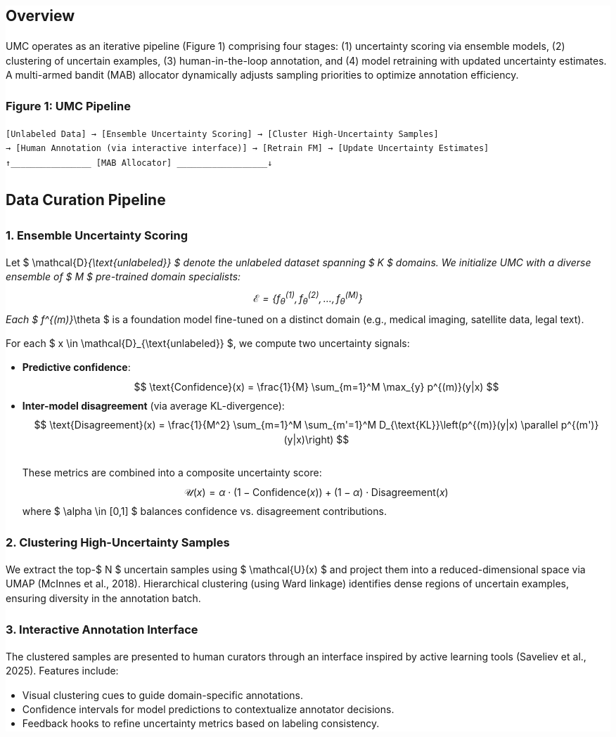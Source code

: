 ## Overview  
UMC operates as an iterative pipeline (Figure 1) comprising four stages: (1) uncertainty scoring via ensemble models, (2) clustering of uncertain examples, (3) human-in-the-loop annotation, and (4) model retraining with updated uncertainty estimates. A multi-armed bandit (MAB) allocator dynamically adjusts sampling priorities to optimize annotation efficiency.  

### Figure 1: UMC Pipeline  
```plaintext  
[Unlabeled Data] → [Ensemble Uncertainty Scoring] → [Cluster High-Uncertainty Samples]  
→ [Human Annotation (via interactive interface)] → [Retrain FM] → [Update Uncertainty Estimates]  
↑________________ [MAB Allocator] __________________↓  
```  

## Data Curation Pipeline  

### 1. Ensemble Uncertainty Scoring  
Let $ \mathcal{D}_{\text{unlabeled}} $ denote the unlabeled dataset spanning $ K $ domains. We initialize UMC with a diverse ensemble of $ M $ pre-trained domain specialists:  
$$
\mathcal{E} = \left\{ f^{(1)}_\theta, f^{(2)}_\theta, \dots, f^{(M)}_\theta \right\}
$$
Each $ f^{(m)}_\theta $ is a foundation model fine-tuned on a distinct domain (e.g., medical imaging, satellite data, legal text).  

For each $ x \in \mathcal{D}_{\text{unlabeled}} $, we compute two uncertainty signals:  
- **Predictive confidence**:  
$$
\text{Confidence}(x) = \frac{1}{M} \sum_{m=1}^M \max_{y} p^{(m)}(y|x)
$$
- **Inter-model disagreement** (via average KL-divergence):  
$$
\text{Disagreement}(x) = \frac{1}{M^2} \sum_{m=1}^M \sum_{m'=1}^M D_{\text{KL}}\left(p^{(m)}(y|x) \parallel p^{(m')}(y|x)\right)
$$  
These metrics are combined into a composite uncertainty score:  
$$
\mathcal{U}(x) = \alpha \cdot (1 - \text{Confidence}(x)) + (1 - \alpha) \cdot \text{Disagreement}(x)
$$
where $ \alpha \in [0,1] $ balances confidence vs. disagreement contributions.  

### 2. Clustering High-Uncertainty Samples  
We extract the top-$ N $ uncertain samples using $ \mathcal{U}(x) $ and project them into a reduced-dimensional space via UMAP (McInnes et al., 2018). Hierarchical clustering (using Ward linkage) identifies dense regions of uncertain examples, ensuring diversity in the annotation batch.  

### 3. Interactive Annotation Interface  
The clustered samples are presented to human curators through an interface inspired by active learning tools (Saveliev et al., 2025). Features include:  
- Visual clustering cues to guide domain-specific annotations.  
- Confidence intervals for model predictions to contextualize annotator decisions.  
- Feedback hooks to refine uncertainty metrics based on labeling consistency.  
